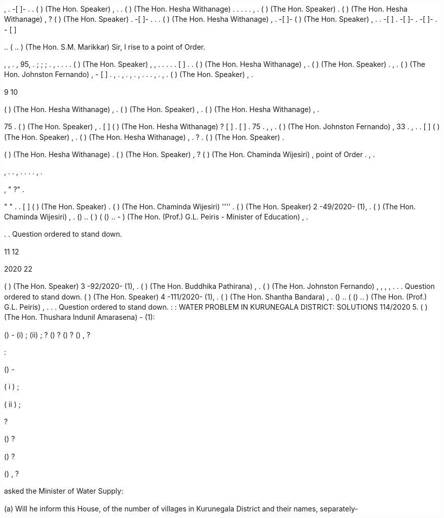 , . -[ ]- . . ( ) (The Hon. Speaker) , . . ( ) (The Hon. Hesha Withanage) . . . . . , . ( ) (The Hon. Speaker) . ( ) (The Hon. Hesha Withanage) , ? ( ) (The Hon. Speaker) . -[ ]- . . . ( ) (The Hon. Hesha Withanage) , . -[ ]- ( ) (The Hon. Speaker) , . . -[ ] . -[ ]- . -[ ]- . - [ ]

.. ( .. ) (The Hon. S.M. Marikkar) Sir, I rise to a point of Order.

, , . , 95, . ; ; ; . , . . . . ( ) (The Hon. Speaker) , , . . . . . [ ] . . ( ) (The Hon. Hesha Withanage) , . ( ) (The Hon. Speaker) . , . ( ) (The Hon. Johnston Fernando) , - [ ] . , . , . , . , . . . , . , . ( ) (The Hon. Speaker) , .

9 10

( ) (The Hon. Hesha Withanage) , . ( ) (The Hon. Speaker) , . ( ) (The Hon. Hesha Withanage) , .

75 . ( ) (The Hon. Speaker) , . [ ] ( ) (The Hon. Hesha Withanage) ? [ ] . [ ] . 75 . , , . ( ) (The Hon. Johnston Fernando) , 33 . , . . [ ] ( ) (The Hon. Speaker) , . ( ) (The Hon. Hesha Withanage) , . ? . ( ) (The Hon. Speaker) .

( ) (The Hon. Hesha Withanage) . ( ) (The Hon. Speaker) , ? ( ) (The Hon. Chaminda Wijesiri) , point of Order . , .

, . . , . . . . , .

, " ?" .

" " . . [ ] ( ) (The Hon. Speaker) . ( ) (The Hon. Chaminda Wijesiri) '''' . ( ) (The Hon. Speaker) 2 -49/2020- (1), . ( ) (The Hon. Chaminda Wijesiri) , . () .. ( ) ( () .. - ) (The Hon. (Prof.) G.L. Peiris - Minister of Education) , .

. . Question ordered to stand down.

11 12

2020 22

( ) (The Hon. Speaker) 3 -92/2020- (1), . ( ) (The Hon. Buddhika Pathirana) , . ( ) (The Hon. Johnston Fernando) , , , , . . . Question ordered to stand down. ( ) (The Hon. Speaker) 4 -111/2020- (1), . ( ) (The Hon. Shantha Bandara) , . () .. ( () .. ) (The Hon. (Prof.) G.L. Peiris) , . . . Question ordered to stand down. : : WATER PROBLEM IN KURUNEGALA DISTRICT: SOLUTIONS 114/2020 5. ( ) (The Hon. Thushara Indunil Amarasena) - (1):

() - (i) ; (ii) ; ? () ? () ? () , ?

:

() -

( i ) ;

( ii ) ;

?

() ?

() ?

() , ?

asked the Minister of Water Supply:

(a) Will he inform this House, of the number of villages in Kurunegala District and their names, separately-
